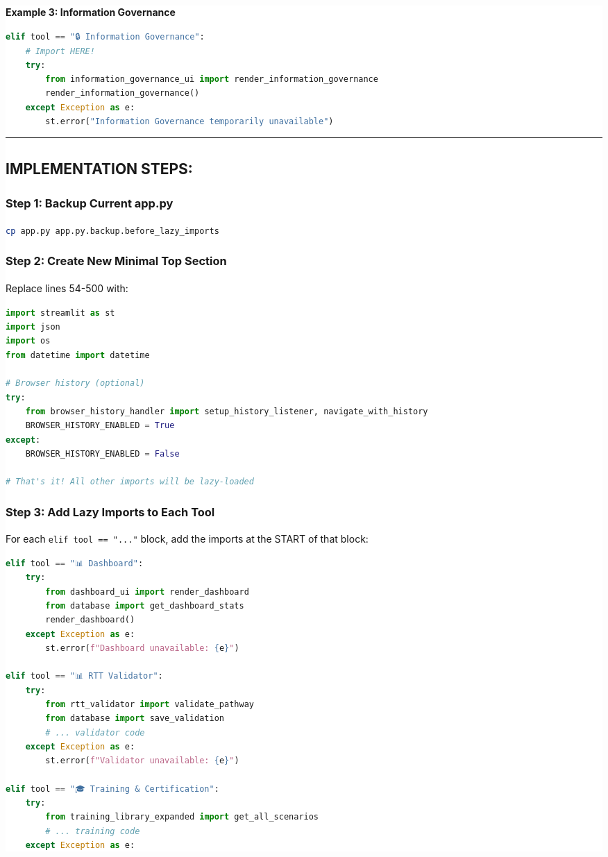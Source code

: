 **Example 3: Information Governance**
```python
elif tool == "🔒 Information Governance":
    # Import HERE!
    try:
        from information_governance_ui import render_information_governance
        render_information_governance()
    except Exception as e:
        st.error("Information Governance temporarily unavailable")
```

---

## **IMPLEMENTATION STEPS:**

### **Step 1: Backup Current app.py**
```bash
cp app.py app.py.backup.before_lazy_imports
```

### **Step 2: Create New Minimal Top Section**

Replace lines 54-500 with:

```python
import streamlit as st
import json
import os
from datetime import datetime

# Browser history (optional)
try:
    from browser_history_handler import setup_history_listener, navigate_with_history
    BROWSER_HISTORY_ENABLED = True
except:
    BROWSER_HISTORY_ENABLED = False

# That's it! All other imports will be lazy-loaded
```

### **Step 3: Add Lazy Imports to Each Tool**

For each `elif tool == "..."` block, add the imports at the START of that block:

```python
elif tool == "📊 Dashboard":
    try:
        from dashboard_ui import render_dashboard
        from database import get_dashboard_stats
        render_dashboard()
    except Exception as e:
        st.error(f"Dashboard unavailable: {e}")

elif tool == "📊 RTT Validator":
    try:
        from rtt_validator import validate_pathway
        from database import save_validation
        # ... validator code
    except Exception as e:
        st.error(f"Validator unavailable: {e}")

elif tool == "🎓 Training & Certification":
    try:
        from training_library_expanded import get_all_scenarios
        # ... training code
    except Exception as e:
```